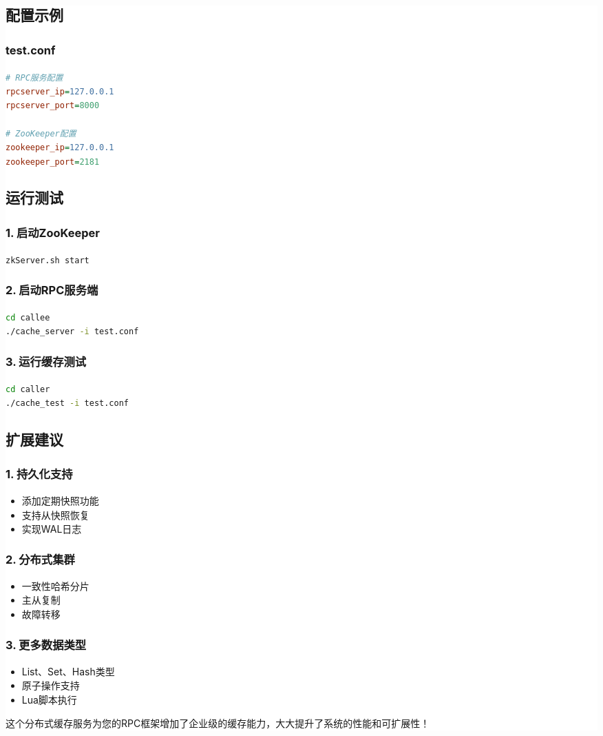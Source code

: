 ## 配置示例

### test.conf
```ini
# RPC服务配置
rpcserver_ip=127.0.0.1
rpcserver_port=8000

# ZooKeeper配置
zookeeper_ip=127.0.0.1
zookeeper_port=2181
```

## 运行测试

### 1. 启动ZooKeeper
```bash
zkServer.sh start
```

### 2. 启动RPC服务端
```bash
cd callee
./cache_server -i test.conf
```

### 3. 运行缓存测试
```bash
cd caller
./cache_test -i test.conf
```

## 扩展建议

### 1. 持久化支持
- 添加定期快照功能
- 支持从快照恢复
- 实现WAL日志

### 2. 分布式集群
- 一致性哈希分片
- 主从复制
- 故障转移

### 3. 更多数据类型
- List、Set、Hash类型
- 原子操作支持
- Lua脚本执行

这个分布式缓存服务为您的RPC框架增加了企业级的缓存能力，大大提升了系统的性能和可扩展性！
